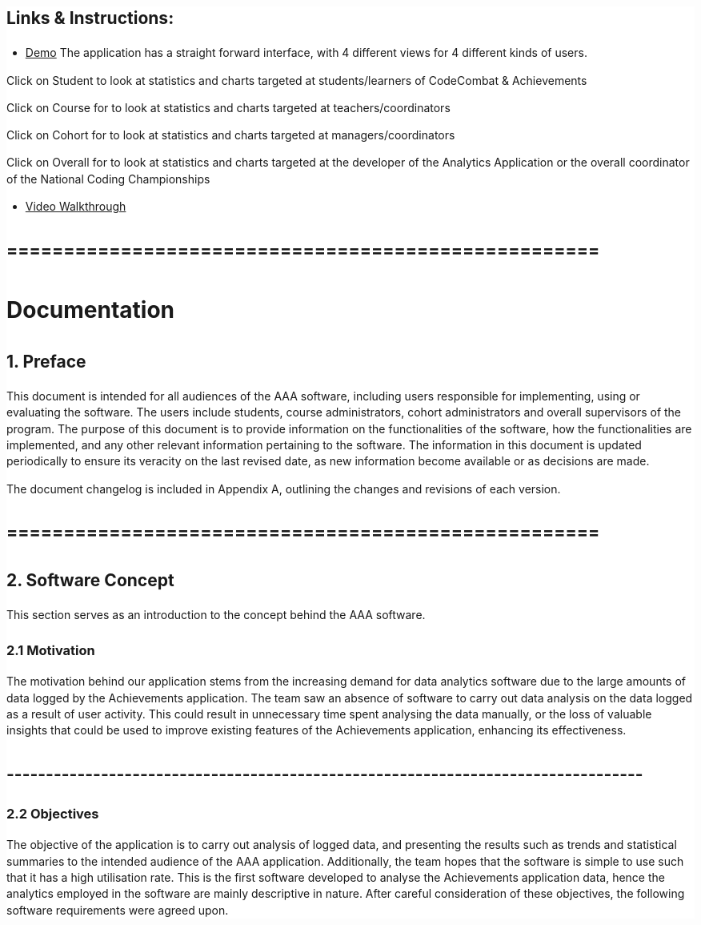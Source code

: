 ## Links & Instructions:
+ [Demo](http://demos.creative-tim.com/material-dashboard/examples/dashboard.html)
The application has a straight forward interface, with 4 different views for 4 different kinds of users.

Click on Student to look at statistics and charts targeted at students/learners of CodeCombat & Achievements 

Click on Course for to look at statistics and charts targeted at teachers/coordinators

Click on Cohort for to look at statistics and charts targeted at managers/coordinators

Click on Overall for to look at statistics and charts targeted at the developer of the Analytics Application or the overall coordinator of the National Coding Championships

+ [Video Walkthrough](http://www.creative-tim.com/product/material-kit?ref=github-md-free)


## ====================================================
# Documentation

## 1. Preface

This document is intended for all audiences of the AAA software, including users responsible for implementing, using or evaluating the software. The users include students, course administrators, cohort administrators and overall supervisors of the program. The purpose of this document is to provide information on the functionalities of the software, how the functionalities are implemented, and any other relevant information pertaining to the software. The information in this document is updated periodically to ensure its veracity on the last revised date, as new information become available or as decisions are made.

The document changelog is included in Appendix A, outlining the changes and revisions of each version.

## ====================================================

## 2. Software Concept
This section serves as an introduction to the concept behind the AAA software.
### 2.1 Motivation

The motivation behind our application stems from the increasing demand for data analytics software due to the large amounts of data logged by the Achievements application. The team saw an absence of software to carry out data analysis on the data logged as a result of user activity. This could result in unnecessary time spent analysing the data manually, or the loss of valuable insights that could be used to improve existing features of the Achievements application, enhancing its effectiveness.
## ---------------------------------------------------------------------------------
### 2.2 Objectives
The objective of the application is to carry out analysis of logged data, and presenting the results such as trends and statistical summaries to the intended audience of the AAA application. Additionally, the team hopes that the software is simple to use such that it has a high utilisation rate. This is the first software developed to analyse the Achievements application data, hence the analytics employed in the software are mainly descriptive in nature. After careful consideration of these objectives, the following software requirements were agreed upon.
